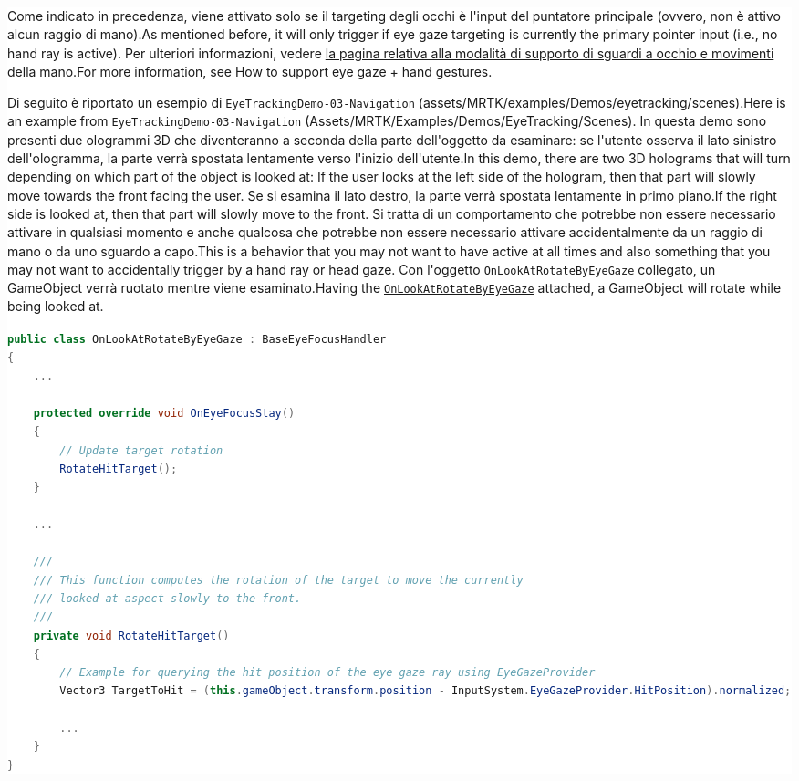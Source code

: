 <span data-ttu-id="9c4d4-152">Come indicato in precedenza, viene attivato solo se il targeting degli occhi è l'input del puntatore principale (ovvero, non è attivo alcun raggio di mano).</span><span class="sxs-lookup"><span data-stu-id="9c4d4-152">As mentioned before, it will only trigger if eye gaze targeting is currently the primary pointer input (i.e., no hand ray is active).</span></span> <span data-ttu-id="9c4d4-153">Per ulteriori informazioni, vedere [la pagina relativa alla modalità di supporto di sguardi a occhio e movimenti della mano](EyeTracking_EyesAndHands.md).</span><span class="sxs-lookup"><span data-stu-id="9c4d4-153">For more information, see [How to support eye gaze + hand gestures](EyeTracking_EyesAndHands.md).</span></span>

<span data-ttu-id="9c4d4-154">Di seguito è riportato un esempio di `EyeTrackingDemo-03-Navigation` (assets/MRTK/examples/Demos/eyetracking/scenes).</span><span class="sxs-lookup"><span data-stu-id="9c4d4-154">Here is an example from `EyeTrackingDemo-03-Navigation` (Assets/MRTK/Examples/Demos/EyeTracking/Scenes).</span></span>
<span data-ttu-id="9c4d4-155">In questa demo sono presenti due ologrammi 3D che diventeranno a seconda della parte dell'oggetto da esaminare: se l'utente osserva il lato sinistro dell'ologramma, la parte verrà spostata lentamente verso l'inizio dell'utente.</span><span class="sxs-lookup"><span data-stu-id="9c4d4-155">In this demo, there are two 3D holograms that will turn depending on which part of the object is looked at: If the user looks at the left side of the hologram, then that part will slowly move towards the front facing the user.</span></span>
<span data-ttu-id="9c4d4-156">Se si esamina il lato destro, la parte verrà spostata lentamente in primo piano.</span><span class="sxs-lookup"><span data-stu-id="9c4d4-156">If the right side is looked at, then that part will slowly move to the front.</span></span>
<span data-ttu-id="9c4d4-157">Si tratta di un comportamento che potrebbe non essere necessario attivare in qualsiasi momento e anche qualcosa che potrebbe non essere necessario attivare accidentalmente da un raggio di mano o da uno sguardo a capo.</span><span class="sxs-lookup"><span data-stu-id="9c4d4-157">This is a behavior that you may not want to have active at all times and also something that you may not want to accidentally trigger by a hand ray or head gaze.</span></span>
<span data-ttu-id="9c4d4-158">Con l'oggetto [`OnLookAtRotateByEyeGaze`](xref:Microsoft.MixedReality.Toolkit.Examples.Demos.EyeTracking.OnLookAtRotateByEyeGaze) collegato, un GameObject verrà ruotato mentre viene esaminato.</span><span class="sxs-lookup"><span data-stu-id="9c4d4-158">Having the [`OnLookAtRotateByEyeGaze`](xref:Microsoft.MixedReality.Toolkit.Examples.Demos.EyeTracking.OnLookAtRotateByEyeGaze) attached, a GameObject will rotate while being looked at.</span></span>

```c#
public class OnLookAtRotateByEyeGaze : BaseEyeFocusHandler
{
    ...

    protected override void OnEyeFocusStay()
    {
        // Update target rotation
        RotateHitTarget();
    }

    ...

    ///
    /// This function computes the rotation of the target to move the currently
    /// looked at aspect slowly to the front.
    ///
    private void RotateHitTarget()
    {
        // Example for querying the hit position of the eye gaze ray using EyeGazeProvider
        Vector3 TargetToHit = (this.gameObject.transform.position - InputSystem.EyeGazeProvider.HitPosition).normalized;

        ...
    }
}
```
